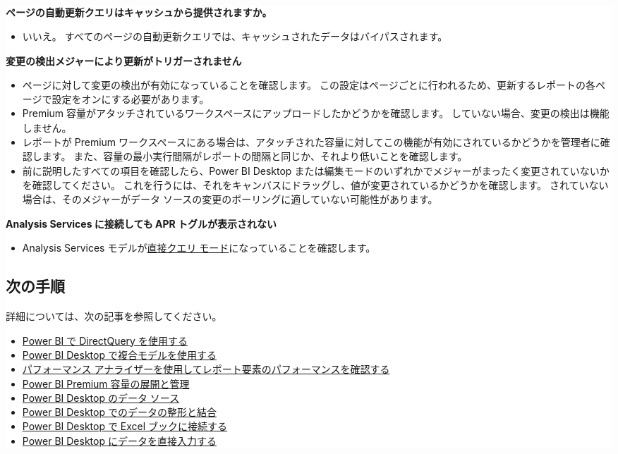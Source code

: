 **ページの自動更新クエリはキャッシュから提供されますか。**

* いいえ。 すべてのページの自動更新クエリでは、キャッシュされたデータはバイパスされます。

**変更の検出メジャーにより更新がトリガーされません**

* ページに対して変更の検出が有効になっていることを確認します。 この設定はページごとに行われるため、更新するレポートの各ページで設定をオンにする必要があります。
* Premium 容量がアタッチされているワークスペースにアップロードしたかどうかを確認します。 していない場合、変更の検出は機能しません。
* レポートが Premium ワークスペースにある場合は、アタッチされた容量に対してこの機能が有効にされているかどうかを管理者に確認します。 また、容量の最小実行間隔がレポートの間隔と同じか、それより低いことを確認します。
* 前に説明したすべての項目を確認したら、Power BI Desktop または編集モードのいずれかでメジャーがまったく変更されていないかを確認してください。 これを行うには、それをキャンバスにドラッグし、値が変更されているかどうかを確認します。 されていない場合は、そのメジャーがデータ ソースの変更のポーリングに適していない可能性があります。

**Analysis Services に接続しても APR トグルが表示されない**

* Analysis Services モデルが[直接クエリ モード](https://docs.microsoft.com/analysis-services/tabular-models/directquery-mode-ssas-tabular)になっていることを確認します。


## <a name="next-steps"></a>次の手順

詳細については、次の記事を参照してください。

* [Power BI で DirectQuery を使用する](../connect-data/desktop-directquery-about.md)
* [Power BI Desktop で複合モデルを使用する](../transform-model/desktop-composite-models.md)
* [パフォーマンス アナライザーを使用してレポート要素のパフォーマンスを確認する](desktop-performance-analyzer.md)
* [Power BI Premium 容量の展開と管理](../guidance/whitepaper-powerbi-premium-deployment.md)
* [Power BI Desktop のデータ ソース](../connect-data/desktop-data-sources.md)
* [Power BI Desktop でのデータの整形と結合](../connect-data/desktop-shape-and-combine-data.md)
* [Power BI Desktop で Excel ブックに接続する](../connect-data/desktop-connect-excel.md)   
* [Power BI Desktop にデータを直接入力する](../connect-data/desktop-enter-data-directly-into-desktop.md)   
